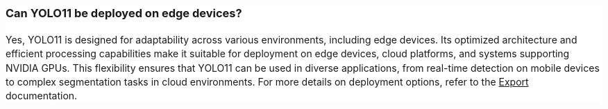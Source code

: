 ### Can YOLO11 be deployed on edge devices?

Yes, YOLO11 is designed for adaptability across various environments, including edge devices. Its optimized architecture and efficient processing capabilities make it suitable for deployment on edge devices, cloud platforms, and systems supporting NVIDIA GPUs. This flexibility ensures that YOLO11 can be used in diverse applications, from real-time detection on mobile devices to complex segmentation tasks in cloud environments. For more details on deployment options, refer to the [Export](../modes/export.md) documentation.

